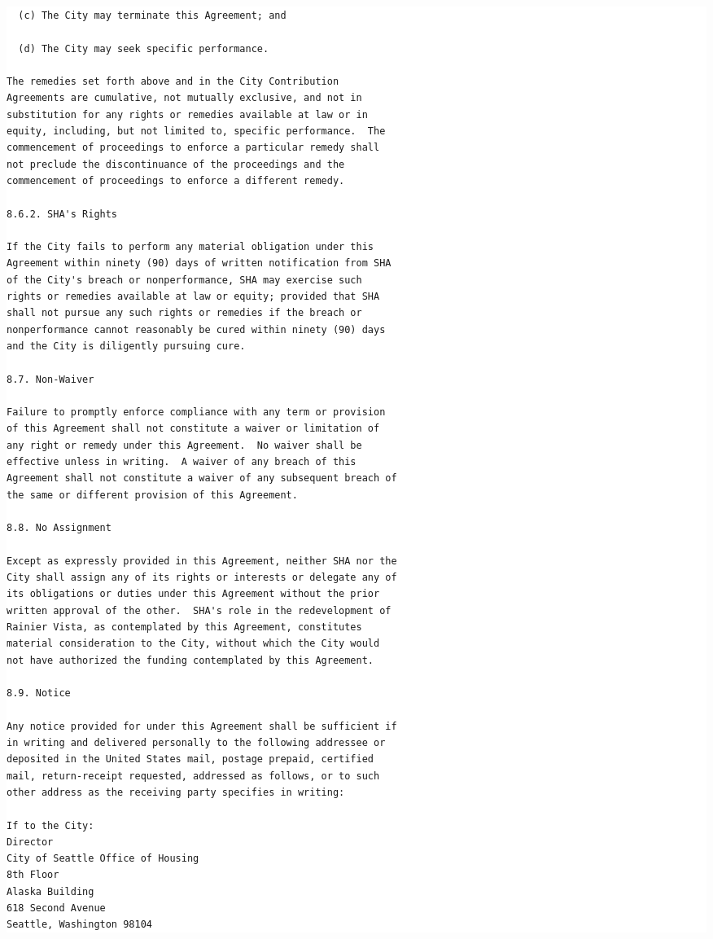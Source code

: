       (c) The City may terminate this Agreement; and  
  
      (d) The City may seek specific performance.  
  
    The remedies set forth above and in the City Contribution  
    Agreements are cumulative, not mutually exclusive, and not in  
    substitution for any rights or remedies available at law or in  
    equity, including, but not limited to, specific performance.  The  
    commencement of proceedings to enforce a particular remedy shall  
    not preclude the discontinuance of the proceedings and the  
    commencement of proceedings to enforce a different remedy.  
  
    8.6.2. SHA's Rights  
  
    If the City fails to perform any material obligation under this  
    Agreement within ninety (90) days of written notification from SHA  
    of the City's breach or nonperformance, SHA may exercise such  
    rights or remedies available at law or equity; provided that SHA  
    shall not pursue any such rights or remedies if the breach or  
    nonperformance cannot reasonably be cured within ninety (90) days  
    and the City is diligently pursuing cure.  
  
    8.7. Non-Waiver  
  
    Failure to promptly enforce compliance with any term or provision  
    of this Agreement shall not constitute a waiver or limitation of  
    any right or remedy under this Agreement.  No waiver shall be  
    effective unless in writing.  A waiver of any breach of this  
    Agreement shall not constitute a waiver of any subsequent breach of  
    the same or different provision of this Agreement.  
  
    8.8. No Assignment  
  
    Except as expressly provided in this Agreement, neither SHA nor the  
    City shall assign any of its rights or interests or delegate any of  
    its obligations or duties under this Agreement without the prior  
    written approval of the other.  SHA's role in the redevelopment of  
    Rainier Vista, as contemplated by this Agreement, constitutes  
    material consideration to the City, without which the City would  
    not have authorized the funding contemplated by this Agreement.  
  
    8.9. Notice  
  
    Any notice provided for under this Agreement shall be sufficient if  
    in writing and delivered personally to the following addressee or  
    deposited in the United States mail, postage prepaid, certified  
    mail, return-receipt requested, addressed as follows, or to such  
    other address as the receiving party specifies in writing:  
  
    If to the City:  
    Director  
    City of Seattle Office of Housing  
    8th Floor  
    Alaska Building  
    618 Second Avenue  
    Seattle, Washington 98104  
  